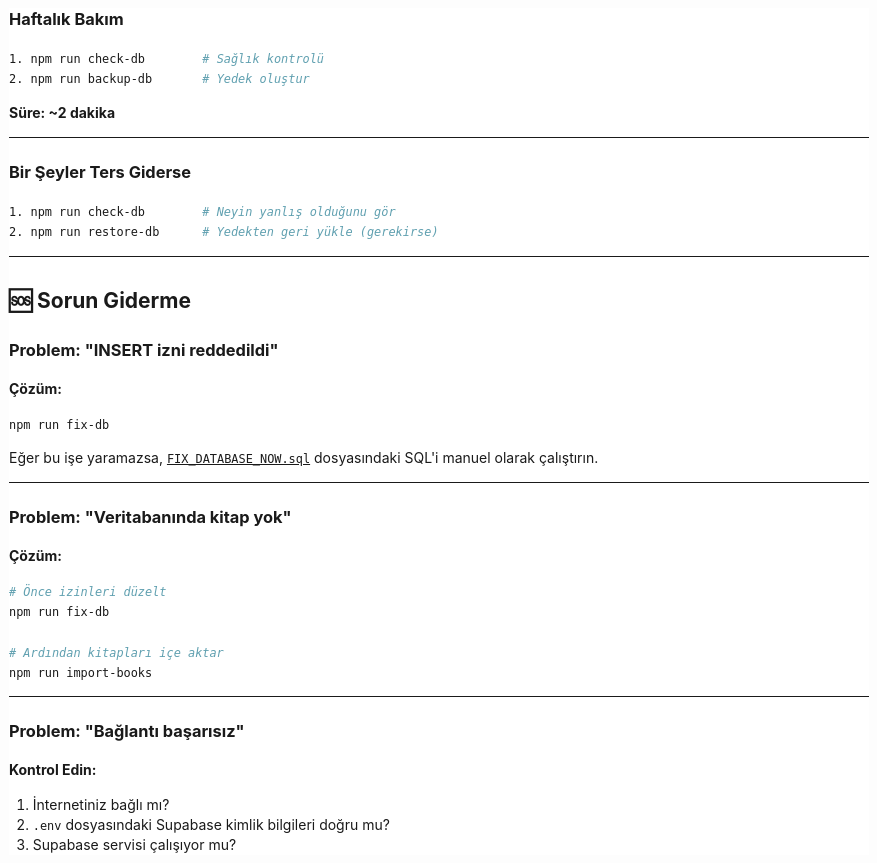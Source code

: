 
### Haftalık Bakım

```bash
1. npm run check-db        # Sağlık kontrolü
2. npm run backup-db       # Yedek oluştur
```

**Süre: ~2 dakika**

---

### Bir Şeyler Ters Giderse

```bash
1. npm run check-db        # Neyin yanlış olduğunu gör
2. npm run restore-db      # Yedekten geri yükle (gerekirse)
```

---

## 🆘 Sorun Giderme

### Problem: "INSERT izni reddedildi"

**Çözüm:**
```bash
npm run fix-db
```

Eğer bu işe yaramazsa, [`FIX_DATABASE_NOW.sql`](./FIX_DATABASE_NOW.sql) dosyasındaki SQL'i manuel olarak çalıştırın.

---

### Problem: "Veritabanında kitap yok"

**Çözüm:**
```bash
# Önce izinleri düzelt
npm run fix-db

# Ardından kitapları içe aktar
npm run import-books
```

---

### Problem: "Bağlantı başarısız"

**Kontrol Edin:**
1. İnternetiniz bağlı mı?
2. `.env` dosyasındaki Supabase kimlik bilgileri doğru mu?
3. Supabase servisi çalışıyor mu?
